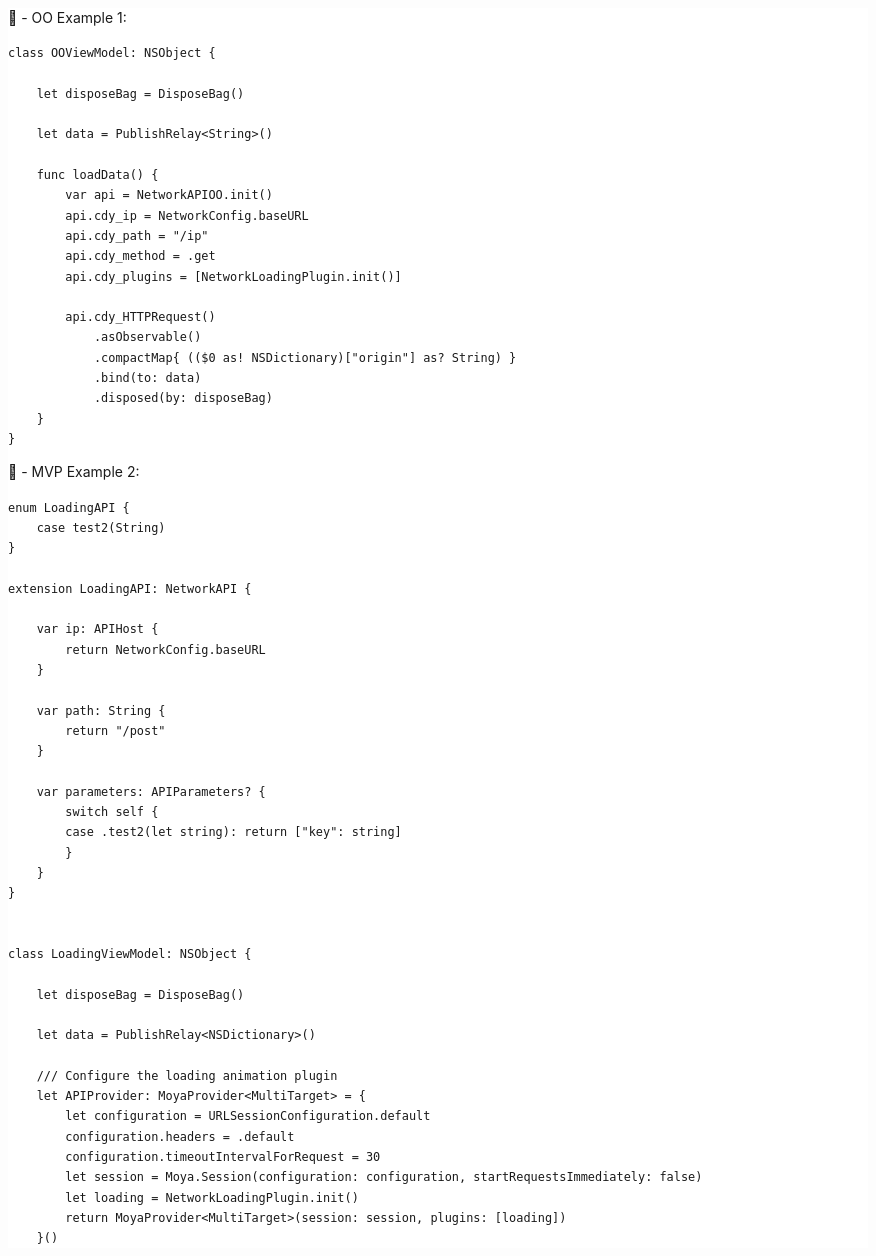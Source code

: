🎷 - OO Example 1:

```
class OOViewModel: NSObject {
    
    let disposeBag = DisposeBag()
    
    let data = PublishRelay<String>()
    
    func loadData() {
        var api = NetworkAPIOO.init()
        api.cdy_ip = NetworkConfig.baseURL
        api.cdy_path = "/ip"
        api.cdy_method = .get
        api.cdy_plugins = [NetworkLoadingPlugin.init()]
        
        api.cdy_HTTPRequest()
            .asObservable()
            .compactMap{ (($0 as! NSDictionary)["origin"] as? String) }
            .bind(to: data)
            .disposed(by: disposeBag)
    }
}
```

🎷 - MVP Example 2:

```
enum LoadingAPI {
    case test2(String)
}

extension LoadingAPI: NetworkAPI {
    
    var ip: APIHost {
        return NetworkConfig.baseURL
    }
    
    var path: String {
        return "/post"
    }
    
    var parameters: APIParameters? {
        switch self {
        case .test2(let string): return ["key": string]
        }
    }
}


class LoadingViewModel: NSObject {
    
    let disposeBag = DisposeBag()
    
    let data = PublishRelay<NSDictionary>()
    
    /// Configure the loading animation plugin
    let APIProvider: MoyaProvider<MultiTarget> = {
        let configuration = URLSessionConfiguration.default
        configuration.headers = .default
        configuration.timeoutIntervalForRequest = 30
        let session = Moya.Session(configuration: configuration, startRequestsImmediately: false)
        let loading = NetworkLoadingPlugin.init()
        return MoyaProvider<MultiTarget>(session: session, plugins: [loading])
    }()
```